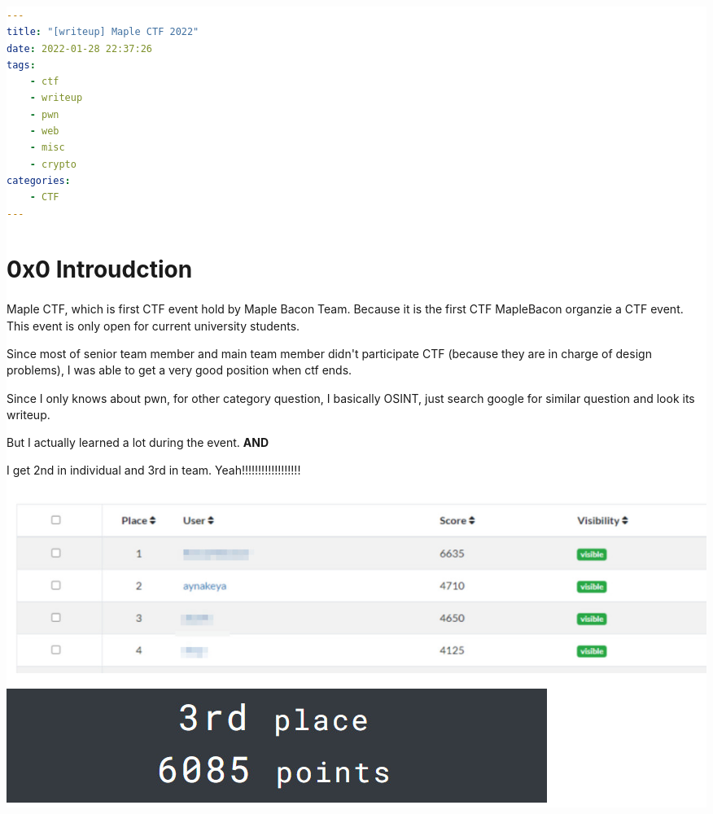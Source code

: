 ```yaml
---
title: "[writeup] Maple CTF 2022"
date: 2022-01-28 22:37:26
tags:
    - ctf
    - writeup
    - pwn
    - web
    - misc
    - crypto
categories:
    - CTF
---
```


# 0x0 Introudction

Maple CTF, which is first CTF event hold by Maple Bacon Team. Because it is the first CTF MapleBacon organzie a CTF event. This event is only open for current university students.

Since most of senior team member and main team member didn't participate CTF (because they are in charge of design problems), I was able to get a very good position when ctf ends.

Since I only knows about pwn, for other category question, I basically OSINT, just search google for similar question and look its writeup.

But I actually learned a lot during the event. **AND**

I get 2nd in individual and 3rd in team. Yeah!!!!!!!!!!!!!!!!!!



![2022-01-28_223328](./uploads/2022-01-28_223328.jpg)

![2022-01-28_223354.jpg](./uploads/2022-01-28_223354.jpg)
